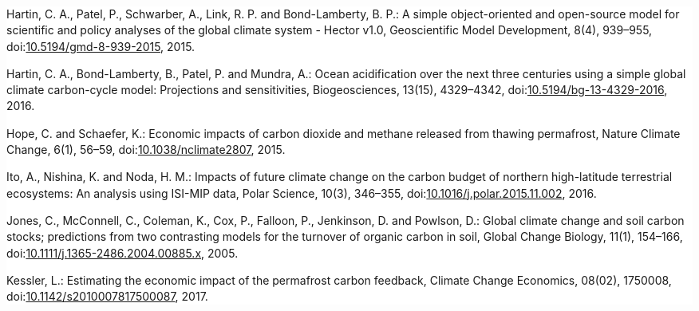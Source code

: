 </div>

<div id="ref-hartin_2015_simple">

Hartin, C. A., Patel, P., Schwarber, A., Link, R. P. and Bond-Lamberty,
B. P.: A simple object-oriented and open-source model for scientific and
policy analyses of the global climate system - Hector v1.0,
Geoscientific Model Development, 8(4), 939–955,
doi:[10.5194/gmd-8-939-2015](https://doi.org/10.5194/gmd-8-939-2015),
2015.

</div>

<div id="ref-hartin_2016_ocean">

Hartin, C. A., Bond-Lamberty, B., Patel, P. and Mundra, A.: Ocean
acidification over the next three centuries using a simple global
climate carbon-cycle model: Projections and sensitivities,
Biogeosciences, 13(15), 4329–4342,
doi:[10.5194/bg-13-4329-2016](https://doi.org/10.5194/bg-13-4329-2016),
2016.

</div>

<div id="ref-hope_2015_economic">

Hope, C. and Schaefer, K.: Economic impacts of carbon dioxide and
methane released from thawing permafrost, Nature Climate Change, 6(1),
56–59, doi:[10.1038/nclimate2807](https://doi.org/10.1038/nclimate2807),
2015.

</div>

<div id="ref-ito_2016_impacts">

Ito, A., Nishina, K. and Noda, H. M.: Impacts of future climate change
on the carbon budget of northern high-latitude terrestrial ecosystems:
An analysis using ISI-MIP data, Polar Science, 10(3), 346–355,
doi:[10.1016/j.polar.2015.11.002](https://doi.org/10.1016/j.polar.2015.11.002),
2016.

</div>

<div id="ref-jones_2005_global">

Jones, C., McConnell, C., Coleman, K., Cox, P., Falloon, P., Jenkinson,
D. and Powlson, D.: Global climate change and soil carbon stocks;
predictions from two contrasting models for the turnover of organic
carbon in soil, Global Change Biology, 11(1), 154–166,
doi:[10.1111/j.1365-2486.2004.00885.x](https://doi.org/10.1111/j.1365-2486.2004.00885.x),
2005.

</div>

<div id="ref-kessler_2017_estimating">

Kessler, L.: Estimating the economic impact of the permafrost carbon
feedback, Climate Change Economics, 08(02), 1750008,
doi:[10.1142/s2010007817500087](https://doi.org/10.1142/s2010007817500087),
2017.
